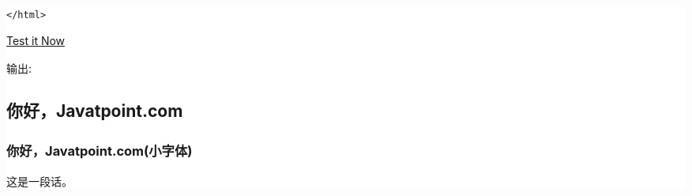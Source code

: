 ```
</html>

```

[Test it Now](https://www.javatpoint.com/oprweb/test.jsp?filename=cssselector5)

输出:

## 你好，Javatpoint.com

### 你好，Javatpoint.com(小字体)

这是一段话。